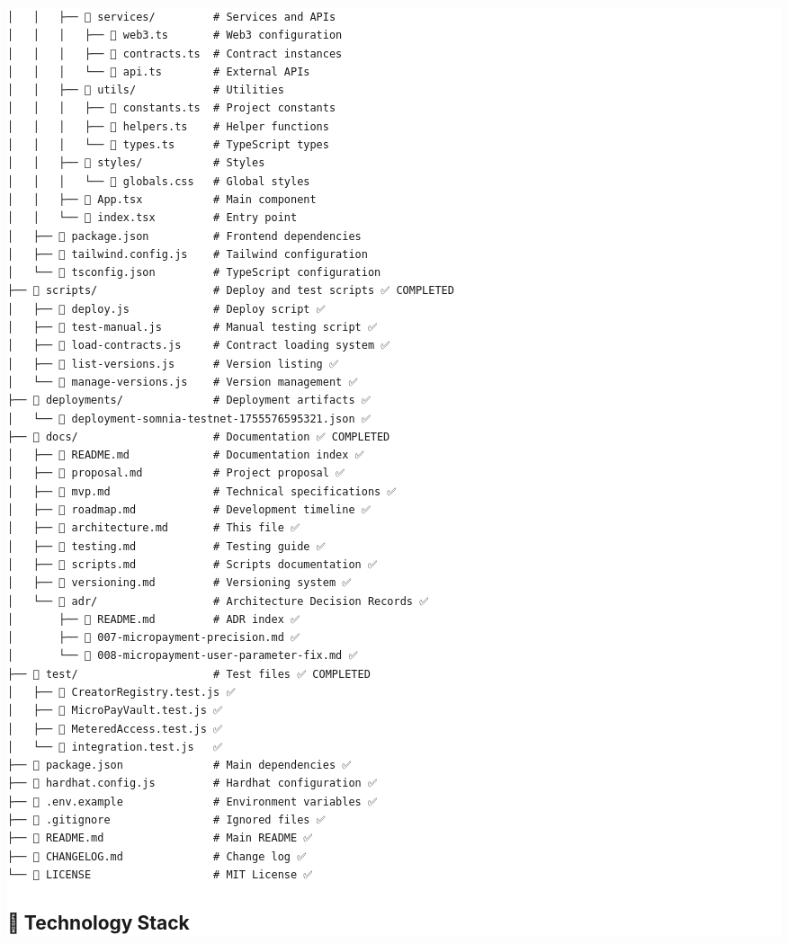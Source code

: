 ```
│   │   ├── 📄 services/         # Services and APIs
│   │   │   ├── 📄 web3.ts       # Web3 configuration
│   │   │   ├── 📄 contracts.ts  # Contract instances
│   │   │   └── 📄 api.ts        # External APIs
│   │   ├── 📄 utils/            # Utilities
│   │   │   ├── 📄 constants.ts  # Project constants
│   │   │   ├── 📄 helpers.ts    # Helper functions
│   │   │   └── 📄 types.ts      # TypeScript types
│   │   ├── 📄 styles/           # Styles
│   │   │   └── 📄 globals.css   # Global styles
│   │   ├── 📄 App.tsx           # Main component
│   │   └── 📄 index.tsx         # Entry point
│   ├── 📄 package.json          # Frontend dependencies
│   ├── 📄 tailwind.config.js    # Tailwind configuration
│   └── 📄 tsconfig.json         # TypeScript configuration
├── 📁 scripts/                  # Deploy and test scripts ✅ COMPLETED
│   ├── 📄 deploy.js             # Deploy script ✅
│   ├── 📄 test-manual.js        # Manual testing script ✅
│   ├── 📄 load-contracts.js     # Contract loading system ✅
│   ├── 📄 list-versions.js      # Version listing ✅
│   └── 📄 manage-versions.js    # Version management ✅
├── 📁 deployments/              # Deployment artifacts ✅
│   └── 📄 deployment-somnia-testnet-1755576595321.json ✅
├── 📁 docs/                     # Documentation ✅ COMPLETED
│   ├── 📄 README.md             # Documentation index ✅
│   ├── 📄 proposal.md           # Project proposal ✅
│   ├── 📄 mvp.md                # Technical specifications ✅
│   ├── 📄 roadmap.md            # Development timeline ✅
│   ├── 📄 architecture.md       # This file ✅
│   ├── 📄 testing.md            # Testing guide ✅
│   ├── 📄 scripts.md            # Scripts documentation ✅
│   ├── 📄 versioning.md         # Versioning system ✅
│   └── 📄 adr/                  # Architecture Decision Records ✅
│       ├── 📄 README.md         # ADR index ✅
│       ├── 📄 007-micropayment-precision.md ✅
│       └── 📄 008-micropayment-user-parameter-fix.md ✅
├── 📁 test/                     # Test files ✅ COMPLETED
│   ├── 📄 CreatorRegistry.test.js ✅
│   ├── 📄 MicroPayVault.test.js ✅
│   ├── 📄 MeteredAccess.test.js ✅
│   └── 📄 integration.test.js   ✅
├── 📄 package.json              # Main dependencies ✅
├── 📄 hardhat.config.js         # Hardhat configuration ✅
├── 📄 .env.example              # Environment variables ✅
├── 📄 .gitignore                # Ignored files ✅
├── 📄 README.md                 # Main README ✅
├── 📄 CHANGELOG.md              # Change log ✅
└── 📄 LICENSE                   # MIT License ✅
```

## 🔧 Technology Stack
